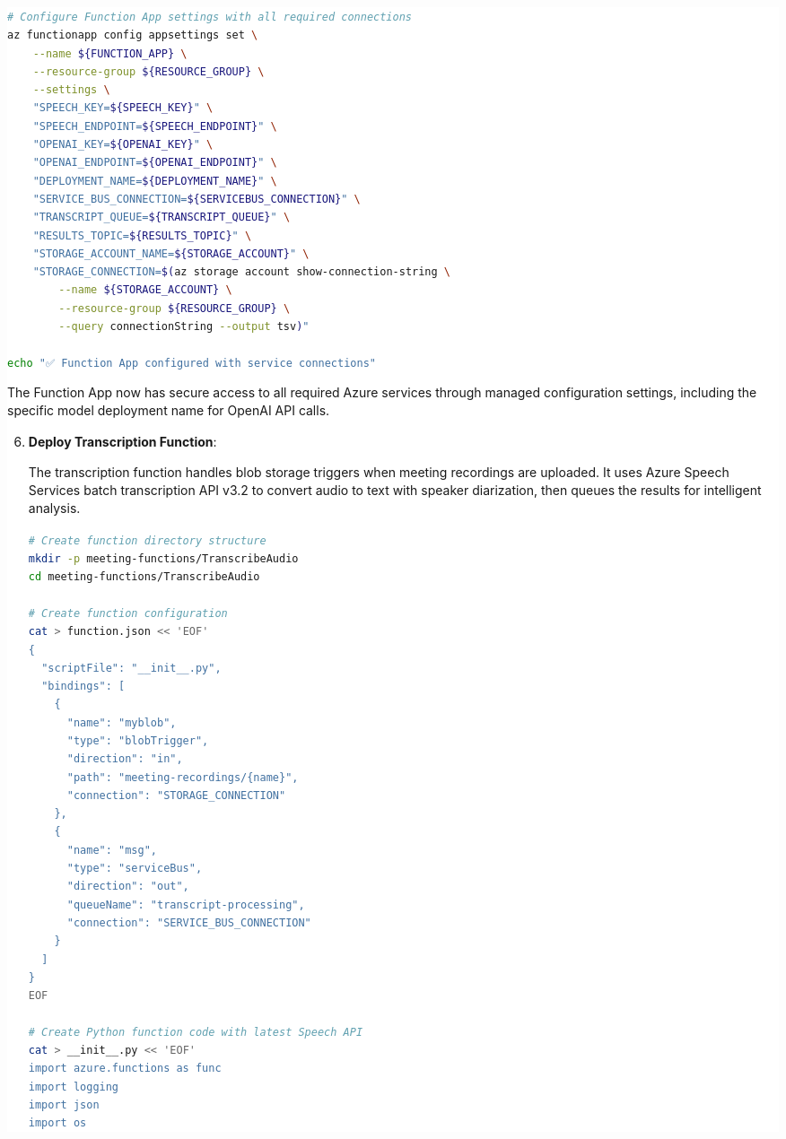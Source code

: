    ```bash
   # Configure Function App settings with all required connections
   az functionapp config appsettings set \
       --name ${FUNCTION_APP} \
       --resource-group ${RESOURCE_GROUP} \
       --settings \
       "SPEECH_KEY=${SPEECH_KEY}" \
       "SPEECH_ENDPOINT=${SPEECH_ENDPOINT}" \
       "OPENAI_KEY=${OPENAI_KEY}" \
       "OPENAI_ENDPOINT=${OPENAI_ENDPOINT}" \
       "DEPLOYMENT_NAME=${DEPLOYMENT_NAME}" \
       "SERVICE_BUS_CONNECTION=${SERVICEBUS_CONNECTION}" \
       "TRANSCRIPT_QUEUE=${TRANSCRIPT_QUEUE}" \
       "RESULTS_TOPIC=${RESULTS_TOPIC}" \
       "STORAGE_ACCOUNT_NAME=${STORAGE_ACCOUNT}" \
       "STORAGE_CONNECTION=$(az storage account show-connection-string \
           --name ${STORAGE_ACCOUNT} \
           --resource-group ${RESOURCE_GROUP} \
           --query connectionString --output tsv)"
   
   echo "✅ Function App configured with service connections"
   ```

   The Function App now has secure access to all required Azure services through managed configuration settings, including the specific model deployment name for OpenAI API calls.

6. **Deploy Transcription Function**:

   The transcription function handles blob storage triggers when meeting recordings are uploaded. It uses Azure Speech Services batch transcription API v3.2 to convert audio to text with speaker diarization, then queues the results for intelligent analysis.

   ```bash
   # Create function directory structure
   mkdir -p meeting-functions/TranscribeAudio
   cd meeting-functions/TranscribeAudio
   
   # Create function configuration
   cat > function.json << 'EOF'
   {
     "scriptFile": "__init__.py",
     "bindings": [
       {
         "name": "myblob",
         "type": "blobTrigger",
         "direction": "in",
         "path": "meeting-recordings/{name}",
         "connection": "STORAGE_CONNECTION"
       },
       {
         "name": "msg",
         "type": "serviceBus",
         "direction": "out",
         "queueName": "transcript-processing",
         "connection": "SERVICE_BUS_CONNECTION"
       }
     ]
   }
   EOF
   
   # Create Python function code with latest Speech API
   cat > __init__.py << 'EOF'
   import azure.functions as func
   import logging
   import json
   import os
   ```